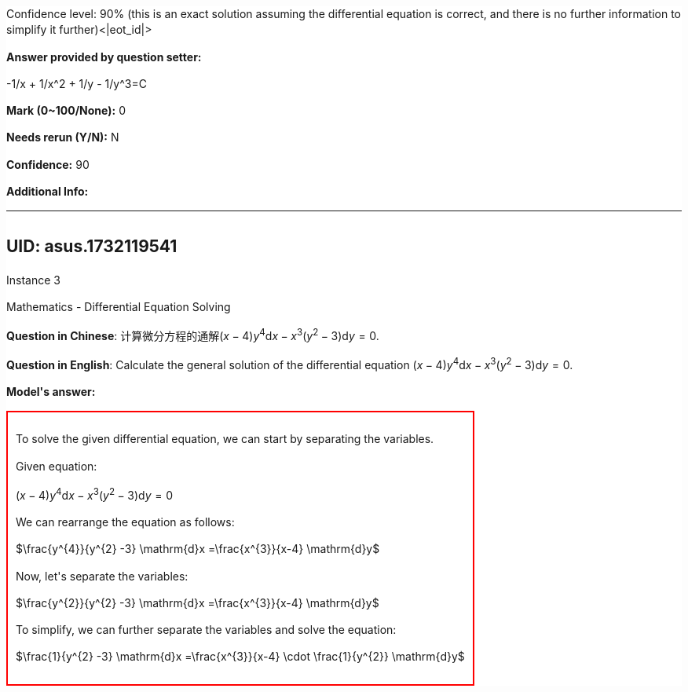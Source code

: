 

Confidence level: 90% (this is an exact solution assuming the differential equation is correct, and there is no further information to simplify it further)<|eot_id|>
</div>

**Answer provided by question setter:**

-1/x + 1/x^2 + 1/y - 1/y^3=C

**Mark (0~100/None):** 0

**Needs rerun (Y/N):** N

**Confidence:** 90

**Additional Info:** 

---


## UID: asus.1732119541



Instance 3

Mathematics - Differential Equation Solving

**Question in Chinese**: 计算微分方程的通解$\left ( x-4 \right ) y^{4} \mathrm{d}x -x^{3} \left ( y^{2} -3 \right ) \mathrm{d}y =0$.

**Question in English**: Calculate the general solution of the differential equation $\left ( x-4 \right ) y^{4} \mathrm{d}x -x^{3} \left ( y^{2} -3 \right ) \mathrm{d}y =0$.

**Model's answer:**

<div style="border: 2px solid red; padding: 10px; width: fit-content;">

To solve the given differential equation, we can start by separating the variables.



Given equation: 

$\left ( x-4 \right ) y^{4} \mathrm{d}x -x^{3} \left ( y^{2} -3 \right ) \mathrm{d}y =0$



We can rearrange the equation as follows:

$\frac{y^{4}}{y^{2} -3} \mathrm{d}x =\frac{x^{3}}{x-4} \mathrm{d}y$



Now, let's separate the variables:

$\frac{y^{2}}{y^{2} -3} \mathrm{d}x =\frac{x^{3}}{x-4} \mathrm{d}y$



To simplify, we can further separate the variables and solve the equation:

$\frac{1}{y^{2} -3} \mathrm{d}x =\frac{x^{3}}{x-4} \cdot \frac{1}{y^{2}} \mathrm{d}y$


